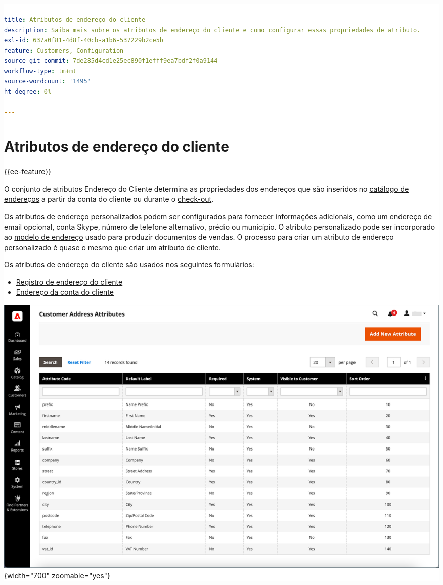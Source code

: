 ```yaml
---
title: Atributos de endereço do cliente
description: Saiba mais sobre os atributos de endereço do cliente e como configurar essas propriedades de atributo.
exl-id: 637a0f81-4d8f-40cb-a1b6-537229b2ce5b
feature: Customers, Configuration
source-git-commit: 7de285d4cd1e25ec890f1efff9ea7bdf2f0a9144
workflow-type: tm+mt
source-wordcount: '1495'
ht-degree: 0%

---
```


# Atributos de endereço do cliente

{{ee-feature}}

O conjunto de atributos Endereço do Cliente determina as propriedades dos endereços que são inseridos no [catálogo de endereços](account-dashboard-address-book.md) a partir da conta do cliente ou durante o [check-out](../stores-purchase/checkout-process.md).

Os atributos de endereço personalizados podem ser configurados para fornecer informações adicionais, como um endereço de email opcional, conta Skype, número de telefone alternativo, prédio ou município. O atributo personalizado pode ser incorporado ao [modelo de endereço](address-templates.md) usado para produzir documentos de vendas. O processo para criar um atributo de endereço personalizado é quase o mesmo que criar um [atributo de cliente](attribute-properties.md).

Os atributos de endereço do cliente são usados nos seguintes formulários:

- [Registro de endereço do cliente](account-create.md)
- [Endereço da conta do cliente](account-dashboard-address-book.md)

![Administrador - Atributos de endereço do cliente](./assets/attributes-customer-address.png){width="700" zoomable="yes"}
